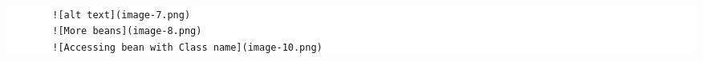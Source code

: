             ![alt text](image-7.png)
            ![More beans](image-8.png)
            ![Accessing bean with Class name](image-10.png)
